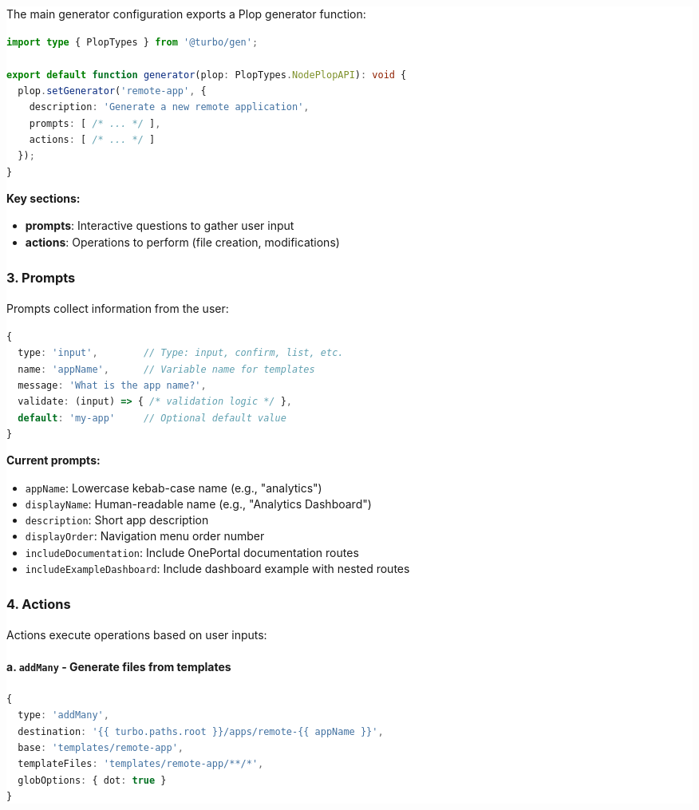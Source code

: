 The main generator configuration exports a Plop generator function:

```typescript
import type { PlopTypes } from '@turbo/gen';

export default function generator(plop: PlopTypes.NodePlopAPI): void {
  plop.setGenerator('remote-app', {
    description: 'Generate a new remote application',
    prompts: [ /* ... */ ],
    actions: [ /* ... */ ]
  });
}
```

**Key sections:**
- **prompts**: Interactive questions to gather user input
- **actions**: Operations to perform (file creation, modifications)

### 3. Prompts

Prompts collect information from the user:

```typescript
{
  type: 'input',        // Type: input, confirm, list, etc.
  name: 'appName',      // Variable name for templates
  message: 'What is the app name?',
  validate: (input) => { /* validation logic */ },
  default: 'my-app'     // Optional default value
}
```

**Current prompts:**
- `appName`: Lowercase kebab-case name (e.g., "analytics")
- `displayName`: Human-readable name (e.g., "Analytics Dashboard")
- `description`: Short app description
- `displayOrder`: Navigation menu order number
- `includeDocumentation`: Include OnePortal documentation routes
- `includeExampleDashboard`: Include dashboard example with nested routes

### 4. Actions

Actions execute operations based on user inputs:

#### a. `addMany` - Generate files from templates

```typescript
{
  type: 'addMany',
  destination: '{{ turbo.paths.root }}/apps/remote-{{ appName }}',
  base: 'templates/remote-app',
  templateFiles: 'templates/remote-app/**/*',
  globOptions: { dot: true }
}
```
